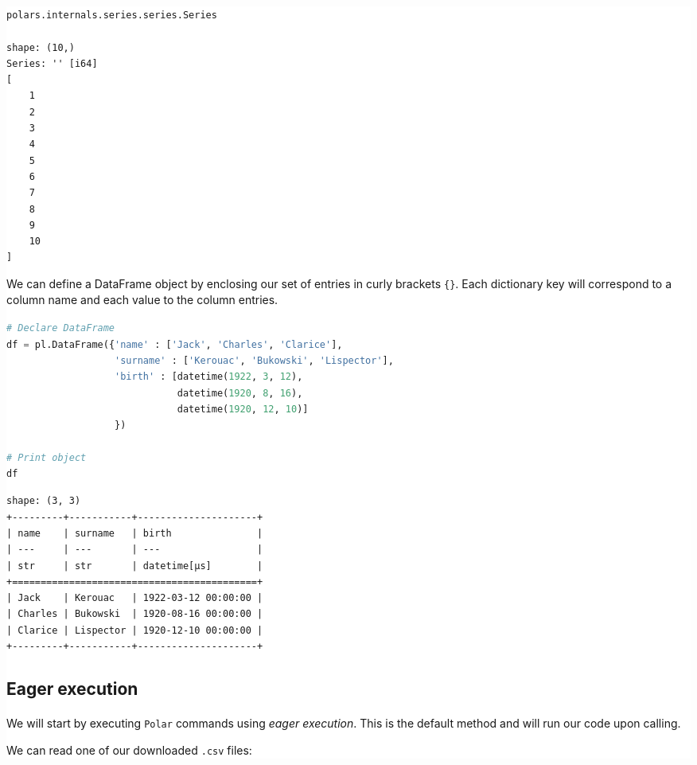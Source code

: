 ```
polars.internals.series.series.Series

shape: (10,)
Series: '' [i64]
[
	1
	2
	3
	4
	5
	6
	7
	8
	9
	10
]
```

We can define a DataFrame object by enclosing our set of entries in curly brackets `{}`. Each dictionary key will correspond to a column name and each value to the column entries.

```Python
# Declare DataFrame
df = pl.DataFrame({'name' : ['Jack', 'Charles', 'Clarice'],
                   'surname' : ['Kerouac', 'Bukowski', 'Lispector'],
                   'birth' : [datetime(1922, 3, 12),
                              datetime(1920, 8, 16),
                              datetime(1920, 12, 10)]
                   })

# Print object
df
```

```
shape: (3, 3)
+---------+-----------+---------------------+
| name    | surname   | birth               |
| ---     | ---       | ---                 |
| str     | str       | datetime[μs]        |
+===========================================+
| Jack    | Kerouac   | 1922-03-12 00:00:00 |
| Charles | Bukowski  | 1920-08-16 00:00:00 |
| Clarice | Lispector | 1920-12-10 00:00:00 |
+---------+-----------+---------------------+
```

## Eager execution

We will start by executing `Polar` commands using _eager execution_. This is the default method and will run our code upon calling.

We can read one of our downloaded `.csv` files:

